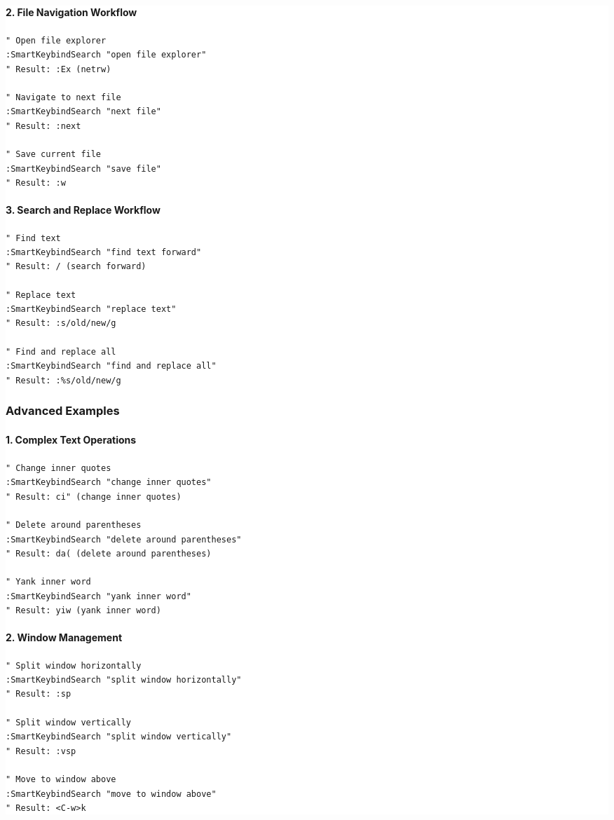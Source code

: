 #### 2. File Navigation Workflow

```vim
" Open file explorer
:SmartKeybindSearch "open file explorer"
" Result: :Ex (netrw)

" Navigate to next file
:SmartKeybindSearch "next file"
" Result: :next

" Save current file
:SmartKeybindSearch "save file"
" Result: :w
```

#### 3. Search and Replace Workflow

```vim
" Find text
:SmartKeybindSearch "find text forward"
" Result: / (search forward)

" Replace text
:SmartKeybindSearch "replace text"
" Result: :s/old/new/g

" Find and replace all
:SmartKeybindSearch "find and replace all"
" Result: :%s/old/new/g
```

### Advanced Examples

#### 1. Complex Text Operations

```vim
" Change inner quotes
:SmartKeybindSearch "change inner quotes"
" Result: ci" (change inner quotes)

" Delete around parentheses
:SmartKeybindSearch "delete around parentheses"
" Result: da( (delete around parentheses)

" Yank inner word
:SmartKeybindSearch "yank inner word"
" Result: yiw (yank inner word)
```

#### 2. Window Management

```vim
" Split window horizontally
:SmartKeybindSearch "split window horizontally"
" Result: :sp

" Split window vertically
:SmartKeybindSearch "split window vertically"
" Result: :vsp

" Move to window above
:SmartKeybindSearch "move to window above"
" Result: <C-w>k
```
